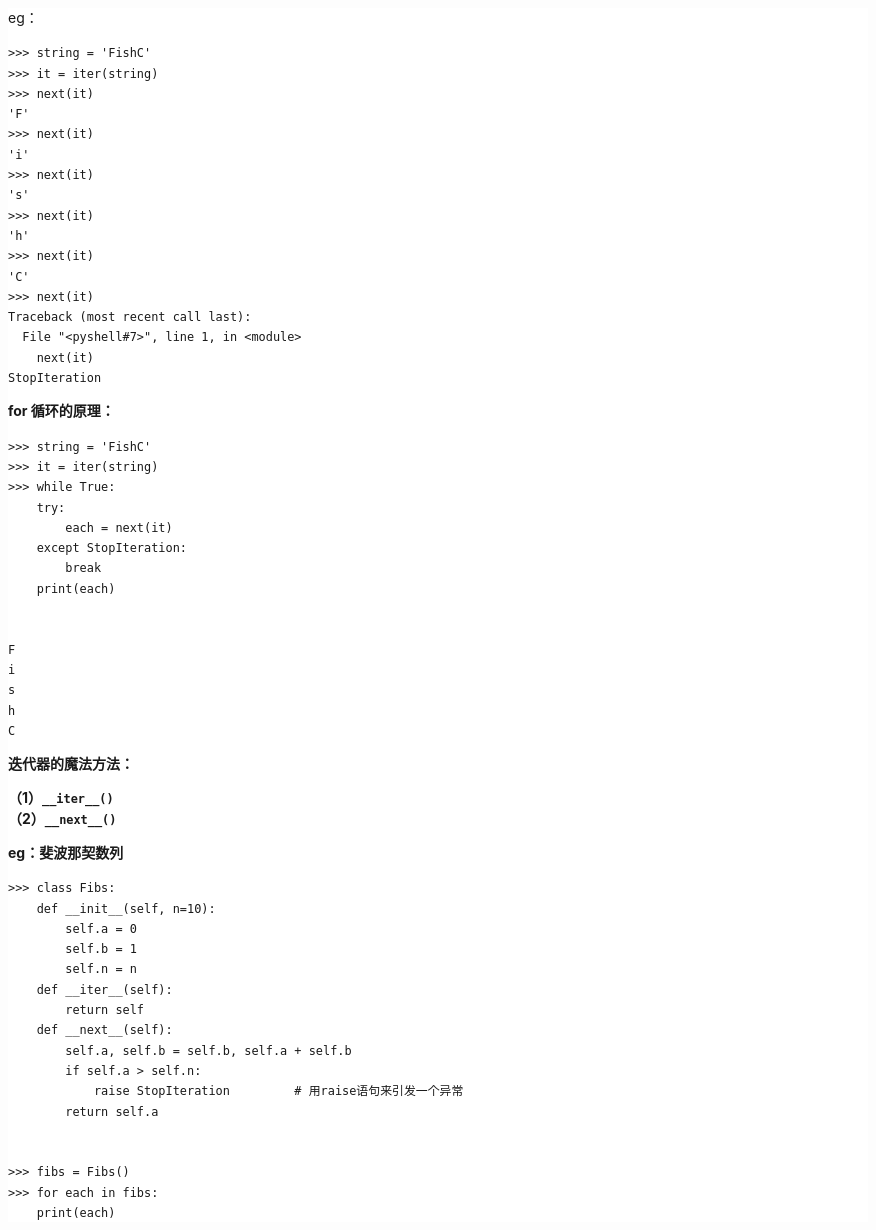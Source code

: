 eg：

```
>>> string = 'FishC'
>>> it = iter(string)
>>> next(it)
'F'
>>> next(it)
'i'
>>> next(it)
's'
>>> next(it)
'h'
>>> next(it)
'C'
>>> next(it)
Traceback (most recent call last):
  File "<pyshell#7>", line 1, in <module>
    next(it)
StopIteration
```

**for 循环的原理：**

```
>>> string = 'FishC'
>>> it = iter(string)
>>> while True:
	try:
		each = next(it)
	except StopIteration:
		break
	print(each)

	
F
i
s
h
C
```

**迭代器的魔法方法：**

**（1）`__iter__()`  
（2）`__next__()`**

**eg：斐波那契数列**

```
>>> class Fibs:
	def __init__(self, n=10):
		self.a = 0
		self.b = 1
		self.n = n
	def __iter__(self):
		return self
	def __next__(self):
		self.a, self.b = self.b, self.a + self.b
		if self.a > self.n:
			raise StopIteration			# 用raise语句来引发一个异常
		return self.a

	
>>> fibs = Fibs()
>>> for each in fibs:
	print(each)

```